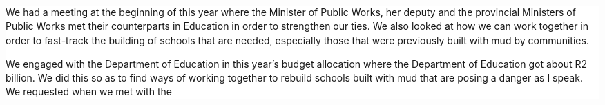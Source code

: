 We had a meeting at the beginning of this year where the Minister of Public
Works, her deputy and the provincial Ministers of Public Works met their
counterparts in Education in order to strengthen our ties. We also looked
at how we can work together in order to fast-track the building of schools
that are needed, especially those that were previously built with mud by
communities.

We engaged with the Department of Education in this year’s budget
allocation where the Department of Education got about R2 billion. We did
this so as to find ways of working together to rebuild schools built with
mud that are posing a danger as I speak. We requested when we met with the
